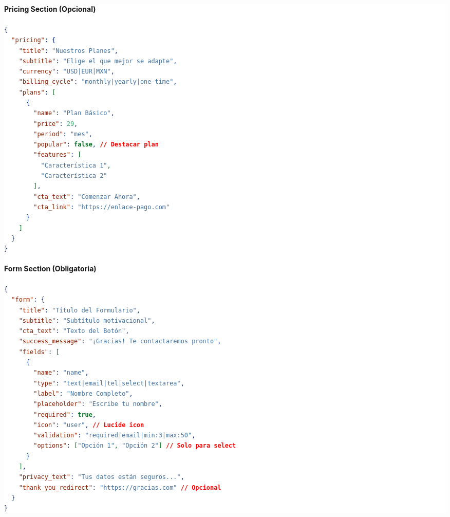 #### **Pricing Section (Opcional)**
```json
{
  "pricing": {
    "title": "Nuestros Planes",
    "subtitle": "Elige el que mejor se adapte",
    "currency": "USD|EUR|MXN",
    "billing_cycle": "monthly|yearly|one-time",
    "plans": [
      {
        "name": "Plan Básico",
        "price": 29,
        "period": "mes",
        "popular": false, // Destacar plan
        "features": [
          "Característica 1",
          "Característica 2"
        ],
        "cta_text": "Comenzar Ahora",
        "cta_link": "https://enlace-pago.com"
      }
    ]
  }
}
```

#### **Form Section (Obligatoria)**
```json
{
  "form": {
    "title": "Título del Formulario",
    "subtitle": "Subtítulo motivacional",
    "cta_text": "Texto del Botón",
    "success_message": "¡Gracias! Te contactaremos pronto",
    "fields": [
      {
        "name": "name",
        "type": "text|email|tel|select|textarea",
        "label": "Nombre Completo",
        "placeholder": "Escribe tu nombre",
        "required": true,
        "icon": "user", // Lucide icon
        "validation": "required|email|min:3|max:50",
        "options": ["Opción 1", "Opción 2"] // Solo para select
      }
    ],
    "privacy_text": "Tus datos están seguros...",
    "thank_you_redirect": "https://gracias.com" // Opcional
  }
}
```
